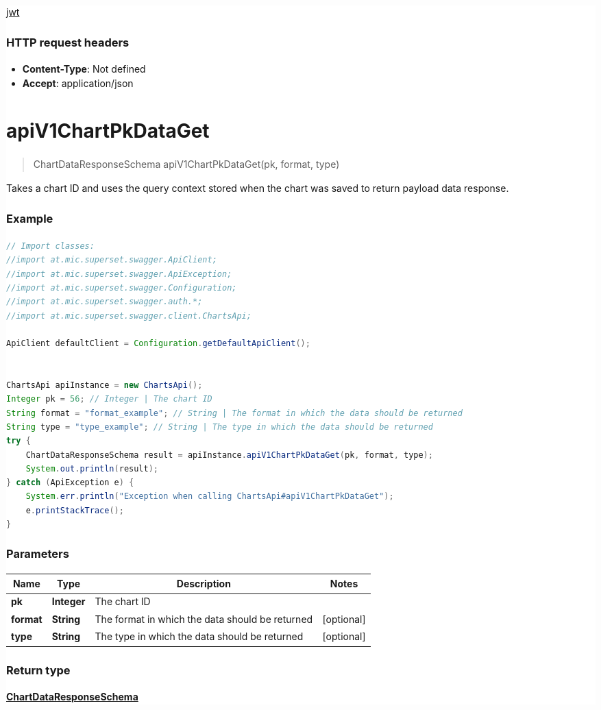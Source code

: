 [jwt](../README.md#jwt)

### HTTP request headers

 - **Content-Type**: Not defined
 - **Accept**: application/json

<a name="apiV1ChartPkDataGet"></a>
# **apiV1ChartPkDataGet**
> ChartDataResponseSchema apiV1ChartPkDataGet(pk, format, type)



Takes a chart ID and uses the query context stored when the chart was saved to return payload data response.

### Example
```java
// Import classes:
//import at.mic.superset.swagger.ApiClient;
//import at.mic.superset.swagger.ApiException;
//import at.mic.superset.swagger.Configuration;
//import at.mic.superset.swagger.auth.*;
//import at.mic.superset.swagger.client.ChartsApi;

ApiClient defaultClient = Configuration.getDefaultApiClient();


ChartsApi apiInstance = new ChartsApi();
Integer pk = 56; // Integer | The chart ID
String format = "format_example"; // String | The format in which the data should be returned
String type = "type_example"; // String | The type in which the data should be returned
try {
    ChartDataResponseSchema result = apiInstance.apiV1ChartPkDataGet(pk, format, type);
    System.out.println(result);
} catch (ApiException e) {
    System.err.println("Exception when calling ChartsApi#apiV1ChartPkDataGet");
    e.printStackTrace();
}
```

### Parameters

Name | Type | Description  | Notes
------------- | ------------- | ------------- | -------------
 **pk** | **Integer**| The chart ID |
 **format** | **String**| The format in which the data should be returned | [optional]
 **type** | **String**| The type in which the data should be returned | [optional]

### Return type

[**ChartDataResponseSchema**](ChartDataResponseSchema.md)
